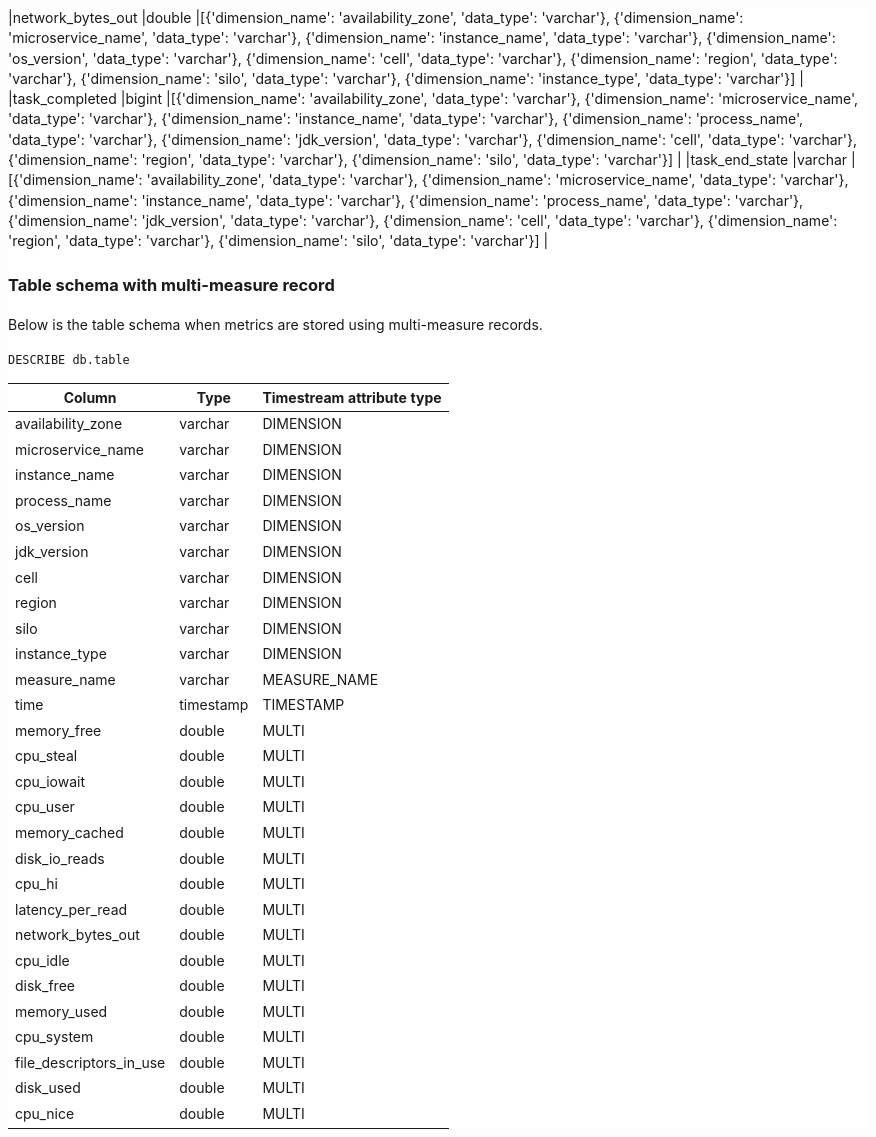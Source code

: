 |network_bytes_out	|double	|[{'dimension_name': 'availability_zone', 'data_type': 'varchar'}, {'dimension_name': 'microservice_name', 'data_type': 'varchar'}, {'dimension_name': 'instance_name', 'data_type': 'varchar'}, {'dimension_name': 'os_version', 'data_type': 'varchar'}, {'dimension_name': 'cell', 'data_type': 'varchar'}, {'dimension_name': 'region', 'data_type': 'varchar'}, {'dimension_name': 'silo', 'data_type': 'varchar'}, {'dimension_name': 'instance_type', 'data_type': 'varchar'}]	|
|task_completed	|bigint	|[{'dimension_name': 'availability_zone', 'data_type': 'varchar'}, {'dimension_name': 'microservice_name', 'data_type': 'varchar'}, {'dimension_name': 'instance_name', 'data_type': 'varchar'}, {'dimension_name': 'process_name', 'data_type': 'varchar'}, {'dimension_name': 'jdk_version', 'data_type': 'varchar'}, {'dimension_name': 'cell', 'data_type': 'varchar'}, {'dimension_name': 'region', 'data_type': 'varchar'}, {'dimension_name': 'silo', 'data_type': 'varchar'}]	|
|task_end_state	|varchar	|[{'dimension_name': 'availability_zone', 'data_type': 'varchar'}, {'dimension_name': 'microservice_name', 'data_type': 'varchar'}, {'dimension_name': 'instance_name', 'data_type': 'varchar'}, {'dimension_name': 'process_name', 'data_type': 'varchar'}, {'dimension_name': 'jdk_version', 'data_type': 'varchar'}, {'dimension_name': 'cell', 'data_type': 'varchar'}, {'dimension_name': 'region', 'data_type': 'varchar'}, {'dimension_name': 'silo', 'data_type': 'varchar'}]	|


### Table schema with multi-measure record

Below is the table schema when metrics are stored using multi-measure records.

```
DESCRIBE db.table
```

|**Column**	|**Type**	|**Timestream attribute type**	|
|---	|---	|---	|
|availability_zone	|varchar	|DIMENSION	|
|microservice_name	|varchar	|DIMENSION	|
|instance_name	|varchar	|DIMENSION	|
|process_name	|varchar	|DIMENSION	|
|os_version	|varchar	|DIMENSION	|
|jdk_version	|varchar	|DIMENSION	|
|cell	|varchar	|DIMENSION	|
|region	|varchar	|DIMENSION	|
|silo	|varchar	|DIMENSION	|
|instance_type	|varchar	|DIMENSION	|
|measure_name	|varchar	|MEASURE_NAME	|
|time	|timestamp	|TIMESTAMP	|
|memory_free	|double	|MULTI	|
|cpu_steal	|double	|MULTI	|
|cpu_iowait	|double	|MULTI	|
|cpu_user	|double	|MULTI	|
|memory_cached	|double	|MULTI	|
|disk_io_reads	|double	|MULTI	|
|cpu_hi	|double	|MULTI	|
|latency_per_read	|double	|MULTI	|
|network_bytes_out	|double	|MULTI	|
|cpu_idle	|double	|MULTI	|
|disk_free	|double	|MULTI	|
|memory_used	|double	|MULTI	|
|cpu_system	|double	|MULTI	|
|file_descriptors_in_use	|double	|MULTI	|
|disk_used	|double	|MULTI	|
|cpu_nice	|double	|MULTI	|